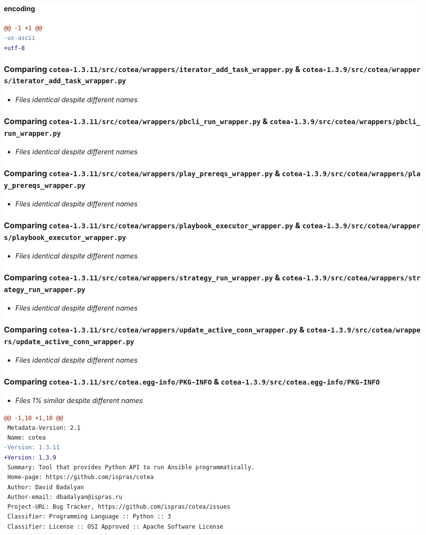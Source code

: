 #### encoding

```diff
@@ -1 +1 @@
-us-ascii
+utf-8
```

### Comparing `cotea-1.3.11/src/cotea/wrappers/iterator_add_task_wrapper.py` & `cotea-1.3.9/src/cotea/wrappers/iterator_add_task_wrapper.py`

 * *Files identical despite different names*

### Comparing `cotea-1.3.11/src/cotea/wrappers/pbcli_run_wrapper.py` & `cotea-1.3.9/src/cotea/wrappers/pbcli_run_wrapper.py`

 * *Files identical despite different names*

### Comparing `cotea-1.3.11/src/cotea/wrappers/play_prereqs_wrapper.py` & `cotea-1.3.9/src/cotea/wrappers/play_prereqs_wrapper.py`

 * *Files identical despite different names*

### Comparing `cotea-1.3.11/src/cotea/wrappers/playbook_executor_wrapper.py` & `cotea-1.3.9/src/cotea/wrappers/playbook_executor_wrapper.py`

 * *Files identical despite different names*

### Comparing `cotea-1.3.11/src/cotea/wrappers/strategy_run_wrapper.py` & `cotea-1.3.9/src/cotea/wrappers/strategy_run_wrapper.py`

 * *Files identical despite different names*

### Comparing `cotea-1.3.11/src/cotea/wrappers/update_active_conn_wrapper.py` & `cotea-1.3.9/src/cotea/wrappers/update_active_conn_wrapper.py`

 * *Files identical despite different names*

### Comparing `cotea-1.3.11/src/cotea.egg-info/PKG-INFO` & `cotea-1.3.9/src/cotea.egg-info/PKG-INFO`

 * *Files 1% similar despite different names*

```diff
@@ -1,10 +1,10 @@
 Metadata-Version: 2.1
 Name: cotea
-Version: 1.3.11
+Version: 1.3.9
 Summary: Tool that provides Python API to run Ansible programmatically.
 Home-page: https://github.com/ispras/cotea
 Author: David Badalyan
 Author-email: dbadalyan@ispras.ru
 Project-URL: Bug Tracker, https://github.com/ispras/cotea/issues
 Classifier: Programming Language :: Python :: 3
 Classifier: License :: OSI Approved :: Apache Software License
```
